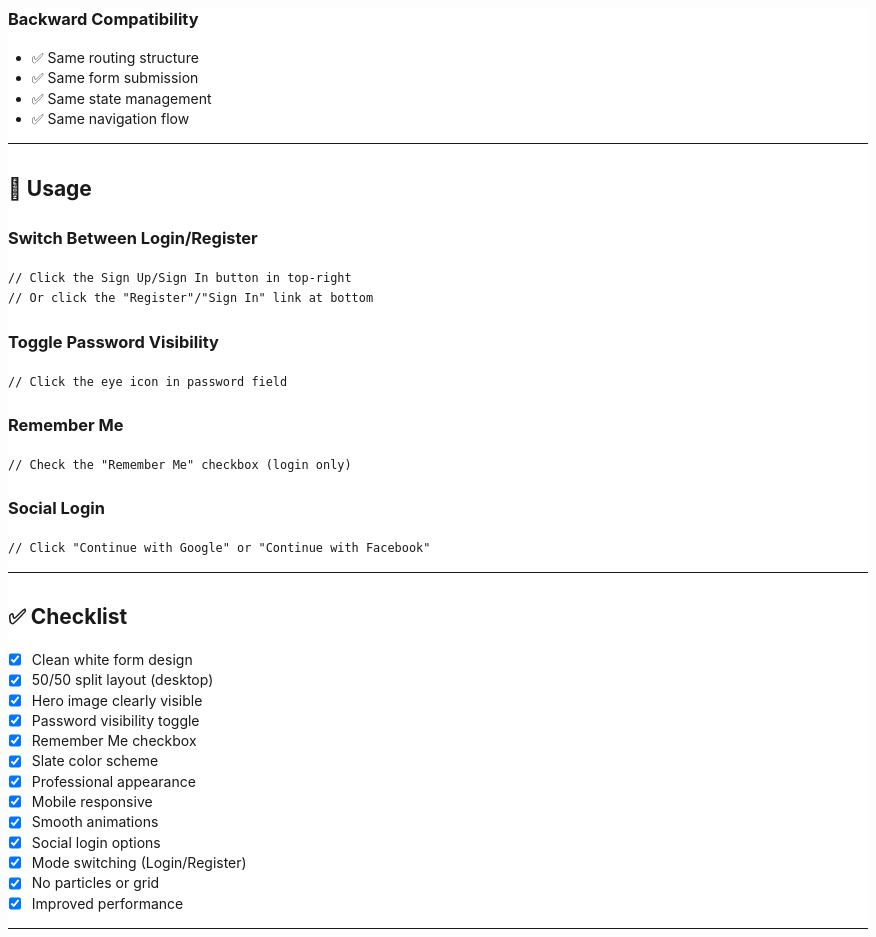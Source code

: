 ### Backward Compatibility
- ✅ Same routing structure
- ✅ Same form submission
- ✅ Same state management
- ✅ Same navigation flow

---

## 📝 Usage

### Switch Between Login/Register
```tsx
// Click the Sign Up/Sign In button in top-right
// Or click the "Register"/"Sign In" link at bottom
```

### Toggle Password Visibility
```tsx
// Click the eye icon in password field
```

### Remember Me
```tsx
// Check the "Remember Me" checkbox (login only)
```

### Social Login
```tsx
// Click "Continue with Google" or "Continue with Facebook"
```

---

## ✅ Checklist

- [x] Clean white form design
- [x] 50/50 split layout (desktop)
- [x] Hero image clearly visible
- [x] Password visibility toggle
- [x] Remember Me checkbox
- [x] Slate color scheme
- [x] Professional appearance
- [x] Mobile responsive
- [x] Smooth animations
- [x] Social login options
- [x] Mode switching (Login/Register)
- [x] No particles or grid
- [x] Improved performance

---
